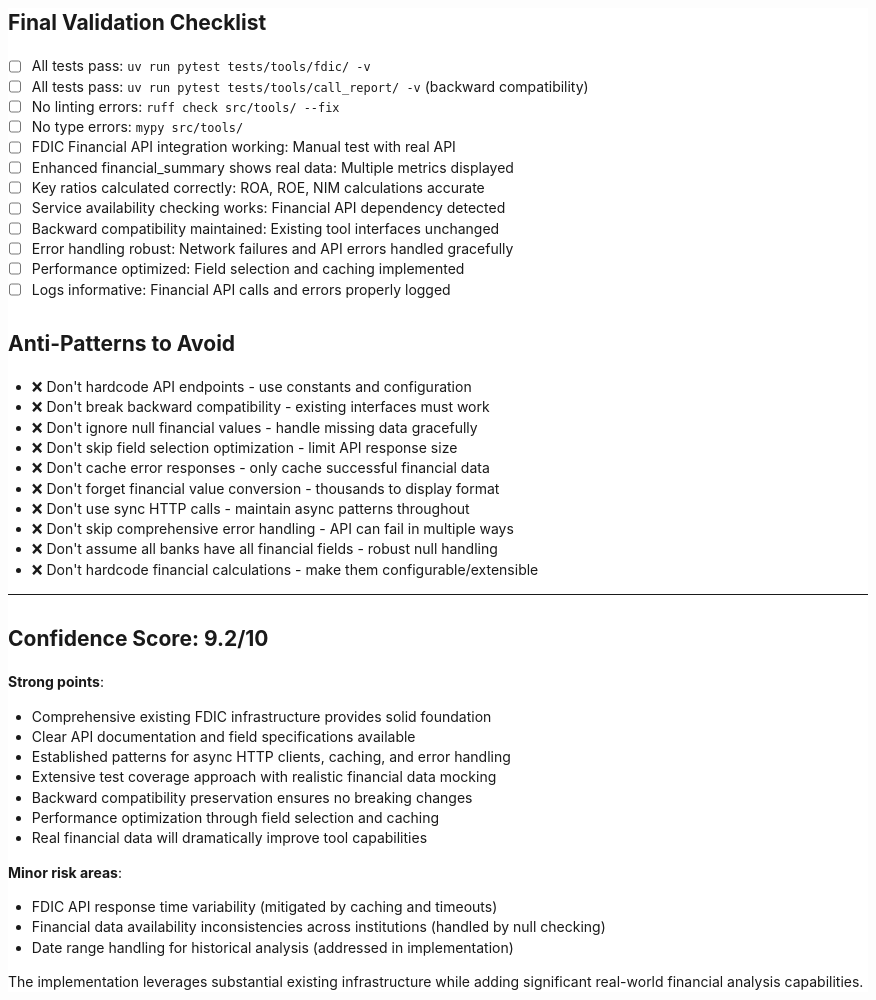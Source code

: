## Final Validation Checklist
- [ ] All tests pass: `uv run pytest tests/tools/fdic/ -v`
- [ ] All tests pass: `uv run pytest tests/tools/call_report/ -v` (backward compatibility)
- [ ] No linting errors: `ruff check src/tools/ --fix`
- [ ] No type errors: `mypy src/tools/`
- [ ] FDIC Financial API integration working: Manual test with real API
- [ ] Enhanced financial_summary shows real data: Multiple metrics displayed
- [ ] Key ratios calculated correctly: ROA, ROE, NIM calculations accurate
- [ ] Service availability checking works: Financial API dependency detected
- [ ] Backward compatibility maintained: Existing tool interfaces unchanged
- [ ] Error handling robust: Network failures and API errors handled gracefully
- [ ] Performance optimized: Field selection and caching implemented
- [ ] Logs informative: Financial API calls and errors properly logged

## Anti-Patterns to Avoid
- ❌ Don't hardcode API endpoints - use constants and configuration
- ❌ Don't break backward compatibility - existing interfaces must work
- ❌ Don't ignore null financial values - handle missing data gracefully
- ❌ Don't skip field selection optimization - limit API response size
- ❌ Don't cache error responses - only cache successful financial data
- ❌ Don't forget financial value conversion - thousands to display format
- ❌ Don't use sync HTTP calls - maintain async patterns throughout
- ❌ Don't skip comprehensive error handling - API can fail in multiple ways
- ❌ Don't assume all banks have all financial fields - robust null handling
- ❌ Don't hardcode financial calculations - make them configurable/extensible

---

## Confidence Score: 9.2/10

**Strong points**: 
- Comprehensive existing FDIC infrastructure provides solid foundation
- Clear API documentation and field specifications available
- Established patterns for async HTTP clients, caching, and error handling
- Extensive test coverage approach with realistic financial data mocking
- Backward compatibility preservation ensures no breaking changes
- Performance optimization through field selection and caching
- Real financial data will dramatically improve tool capabilities

**Minor risk areas**: 
- FDIC API response time variability (mitigated by caching and timeouts)
- Financial data availability inconsistencies across institutions (handled by null checking)
- Date range handling for historical analysis (addressed in implementation)

The implementation leverages substantial existing infrastructure while adding significant real-world financial analysis capabilities.